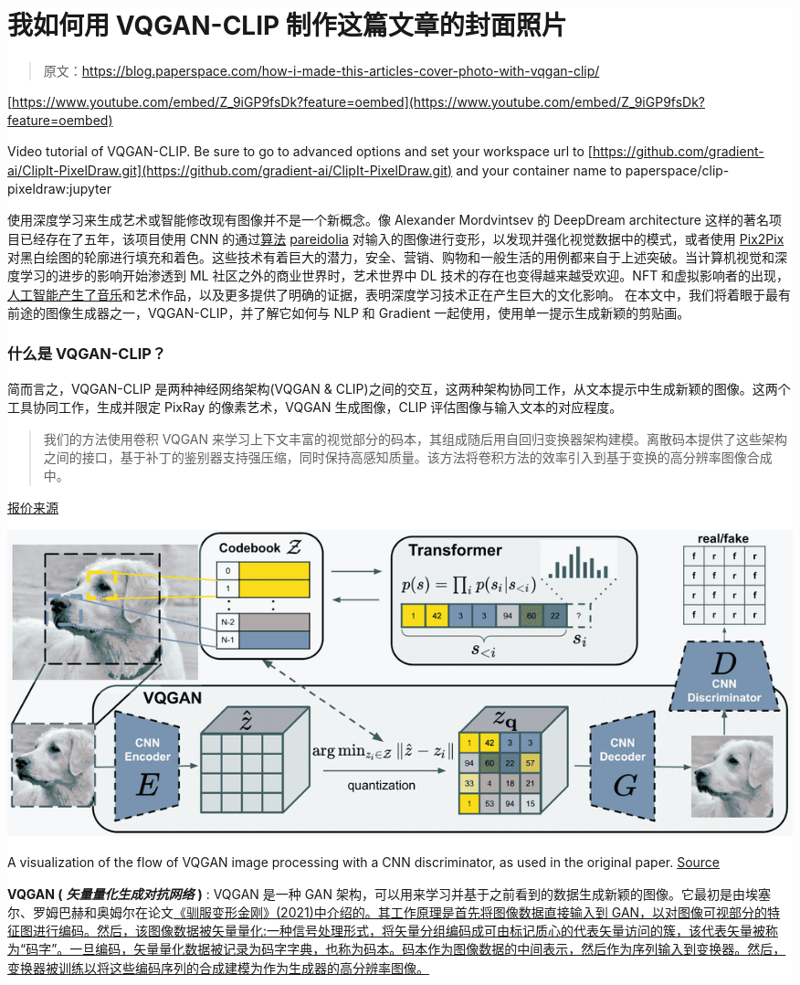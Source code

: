 # 我如何用 VQGAN-CLIP 制作这篇文章的封面照片

> 原文：<https://blog.paperspace.com/how-i-made-this-articles-cover-photo-with-vqgan-clip/>

[https://www.youtube.com/embed/Z_9iGP9fsDk?feature=oembed](https://www.youtube.com/embed/Z_9iGP9fsDk?feature=oembed)

Video tutorial of VQGAN-CLIP. Be sure to go to advanced options and set your workspace url to [https://github.com/gradient-ai/ClipIt-PixelDraw.git](https://github.com/gradient-ai/ClipIt-PixelDraw.git) and your container name to paperspace/clip-pixeldraw:jupyter

使用深度学习来生成艺术或智能修改现有图像并不是一个新概念。像 Alexander Mordvintsev 的 DeepDream architecture 这样的著名项目已经存在了五年，该项目使用 CNN 的通过[算法](https://en.wikipedia.org/wiki/Algorithm) [pareidolia](https://en.wikipedia.org/wiki/Pareidolia) 对输入的图像进行变形，以发现并强化视觉数据中的模式，或者使用 [Pix2Pix](https://phillipi.github.io/pix2pix/) 对黑白绘图的轮廓进行填充和着色。这些技术有着巨大的潜力，安全、营销、购物和一般生活的用例都来自于上述突破。当计算机视觉和深度学习的进步的影响开始渗透到 ML 社区之外的商业世界时，艺术世界中 DL 技术的存在也变得越来越受欢迎。NFT 和虚拟影响者的出现，[人工智能产生了音乐](https://www.youtube.com/watch?v=sgdTHbgzLr8&t=49s)和艺术作品，以及更多提供了明确的证据，表明深度学习技术正在产生巨大的文化影响。
在本文中，我们将着眼于最有前途的图像生成器之一，VQGAN-CLIP，并了解它如何与 NLP 和 Gradient 一起使用，使用单一提示生成新颖的剪贴画。

### 什么是 VQGAN-CLIP？

简而言之，VQGAN-CLIP 是两种神经网络架构(VQGAN & CLIP)之间的交互，这两种架构协同工作，从文本提示中生成新颖的图像。这两个工具协同工作，生成并限定 PixRay 的像素艺术，VQGAN 生成图像，CLIP 评估图像与输入文本的对应程度。

> 我们的方法使用卷积 VQGAN 来学习上下文丰富的视觉部分的码本，其组成随后用自回归变换器架构建模。离散码本提供了这些架构之间的接口，基于补丁的鉴别器支持强压缩，同时保持高感知质量。该方法将卷积方法的效率引入到基于变换的高分辨率图像合成中。

[报价来源](https://compvis.github.io/taming-transformers/)

![](img/32defdde39c603b2c1b97ffe2916847c.png)

A visualization of the flow of VQGAN image processing with a CNN discriminator, as used in the original paper. [Source](https://compvis.github.io/taming-transformers/)

**VQGAN (** ***矢量量化生成对抗网络*** **)** : VQGAN 是一种 GAN 架构，可以用来学习并基于之前看到的数据生成新颖的图像。它最初是由埃塞尔、罗姆巴赫和奥姆尔在论文[《驯服变形金刚》(2021)中介绍的。其工作原理是首先将图像数据直接输入到 GAN，以对图像可视部分的特征图进行编码。然后，该图像数据被矢量量化:一种信号处理形式，将矢量分组编码成可由标记质心的代表矢量访问的簇，该代表矢量被称为“码字”。一旦编码，矢量量化数据被记录为码字字典，也称为码本。码本作为图像数据的中间表示，然后作为序列输入到变换器。然后，变换器被训练以将这些编码序列的合成建模为作为生成器的高分辨率图像。](https://compvis.github.io/taming-transformers/)

